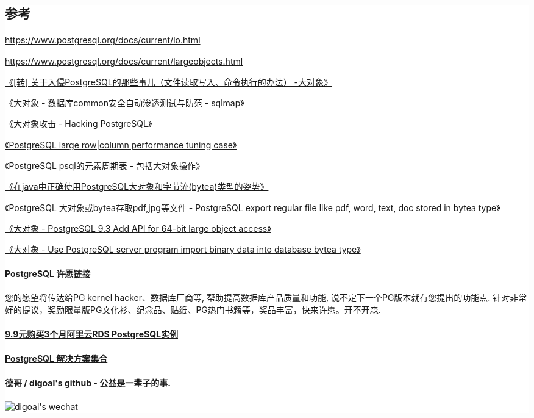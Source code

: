 ## 参考  
https://www.postgresql.org/docs/current/lo.html  
  
https://www.postgresql.org/docs/current/largeobjects.html  
  
[《[转] 关于入侵PostgreSQL的那些事儿（文件读取写入、命令执行的办法）  -大对象》](../201802/20180201_03.md)    
  
[《大对象 - 数据库common安全自动渗透测试与防范 - sqlmap》](../201702/20170213_01.md)    
  
[《大对象攻击 - Hacking PostgreSQL》](../201610/20161018_02.md)    
  
[《PostgreSQL large row|column performance tuning case》](../201301/20130109_01.md)    
  
[《PostgreSQL psql的元素周期表 - 包括大对象操作》](../201906/20190607_04.md)  
  
[《在java中正确使用PostgreSQL大对象和字节流(bytea)类型的姿势》](../201606/20160614_01.md)  
  
[《PostgreSQL 大对象或bytea存取pdf,jpg等文件 - PostgreSQL export regular file like pdf, word, text, doc stored in bytea type》](../201306/20130626_01.md)  
  
[《大对象 - PostgreSQL 9.3 Add API for 64-bit large object access》](../201305/20130510_02.md)  
  
[《大对象 - Use PostgreSQL server program import binary data into database bytea type》](../201303/20130306_01.md)  
  
  
#### [PostgreSQL 许愿链接](https://github.com/digoal/blog/issues/76 "269ac3d1c492e938c0191101c7238216")
您的愿望将传达给PG kernel hacker、数据库厂商等, 帮助提高数据库产品质量和功能, 说不定下一个PG版本就有您提出的功能点. 针对非常好的提议，奖励限量版PG文化衫、纪念品、贴纸、PG热门书籍等，奖品丰富，快来许愿。[开不开森](https://github.com/digoal/blog/issues/76 "269ac3d1c492e938c0191101c7238216").  
  
  
#### [9.9元购买3个月阿里云RDS PostgreSQL实例](https://www.aliyun.com/database/postgresqlactivity "57258f76c37864c6e6d23383d05714ea")
  
  
#### [PostgreSQL 解决方案集合](https://yq.aliyun.com/topic/118 "40cff096e9ed7122c512b35d8561d9c8")
  
  
#### [德哥 / digoal's github - 公益是一辈子的事.](https://github.com/digoal/blog/blob/master/README.md "22709685feb7cab07d30f30387f0a9ae")
  
  
![digoal's wechat](../pic/digoal_weixin.jpg "f7ad92eeba24523fd47a6e1a0e691b59")
  
